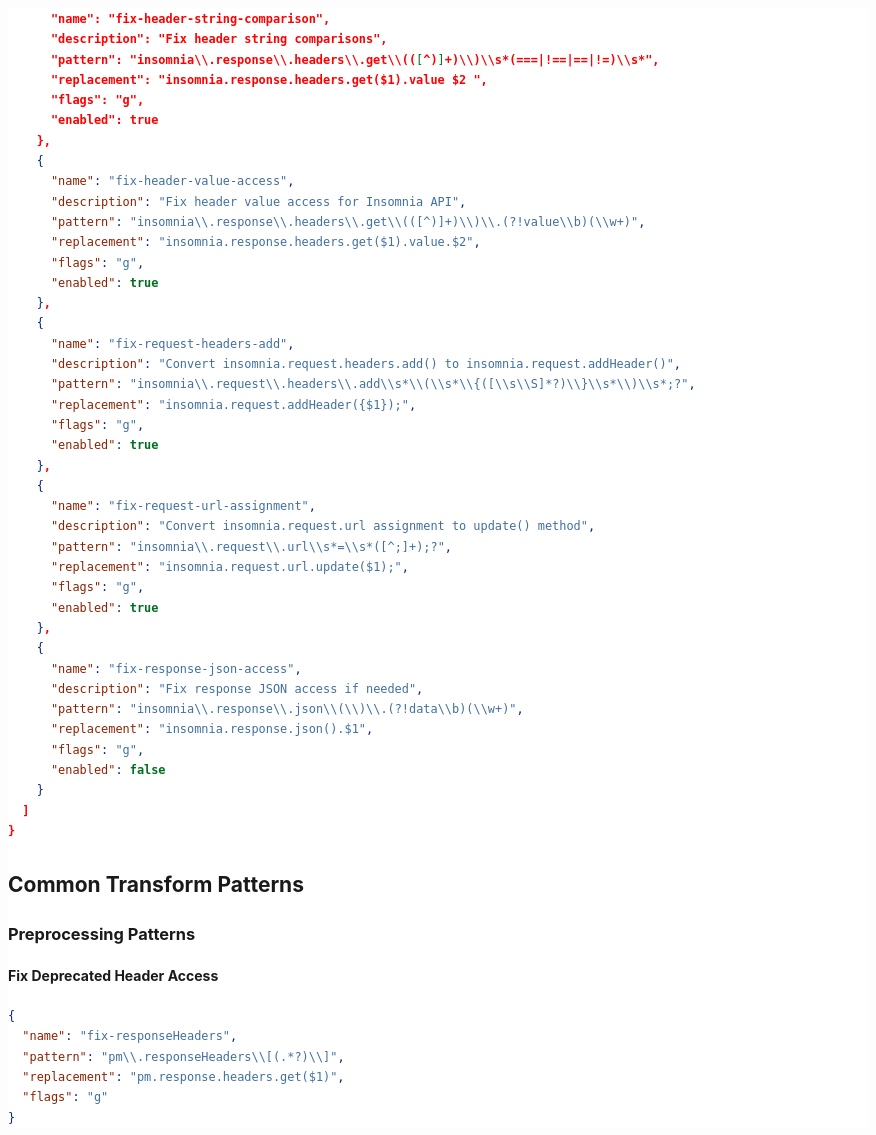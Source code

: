 ```json
      "name": "fix-header-string-comparison",
      "description": "Fix header string comparisons",
      "pattern": "insomnia\\.response\\.headers\\.get\\(([^)]+)\\)\\s*(===|!==|==|!=)\\s*",
      "replacement": "insomnia.response.headers.get($1).value $2 ",
      "flags": "g",
      "enabled": true
    },
    {
      "name": "fix-header-value-access",
      "description": "Fix header value access for Insomnia API",
      "pattern": "insomnia\\.response\\.headers\\.get\\(([^)]+)\\)\\.(?!value\\b)(\\w+)",
      "replacement": "insomnia.response.headers.get($1).value.$2",
      "flags": "g",
      "enabled": true
    },
    {
      "name": "fix-request-headers-add",
      "description": "Convert insomnia.request.headers.add() to insomnia.request.addHeader()",
      "pattern": "insomnia\\.request\\.headers\\.add\\s*\\(\\s*\\{([\\s\\S]*?)\\}\\s*\\)\\s*;?",
      "replacement": "insomnia.request.addHeader({$1});",
      "flags": "g",
      "enabled": true
    },
    {
      "name": "fix-request-url-assignment",
      "description": "Convert insomnia.request.url assignment to update() method",
      "pattern": "insomnia\\.request\\.url\\s*=\\s*([^;]+);?",
      "replacement": "insomnia.request.url.update($1);",
      "flags": "g",
      "enabled": true
    },
    {
      "name": "fix-response-json-access",
      "description": "Fix response JSON access if needed",
      "pattern": "insomnia\\.response\\.json\\(\\)\\.(?!data\\b)(\\w+)",
      "replacement": "insomnia.response.json().$1",
      "flags": "g",
      "enabled": false
    }
  ]
}
```

## Common Transform Patterns

### Preprocessing Patterns

#### Fix Deprecated Header Access
```json
{
  "name": "fix-responseHeaders",
  "pattern": "pm\\.responseHeaders\\[(.*?)\\]",
  "replacement": "pm.response.headers.get($1)",
  "flags": "g"
}
```
